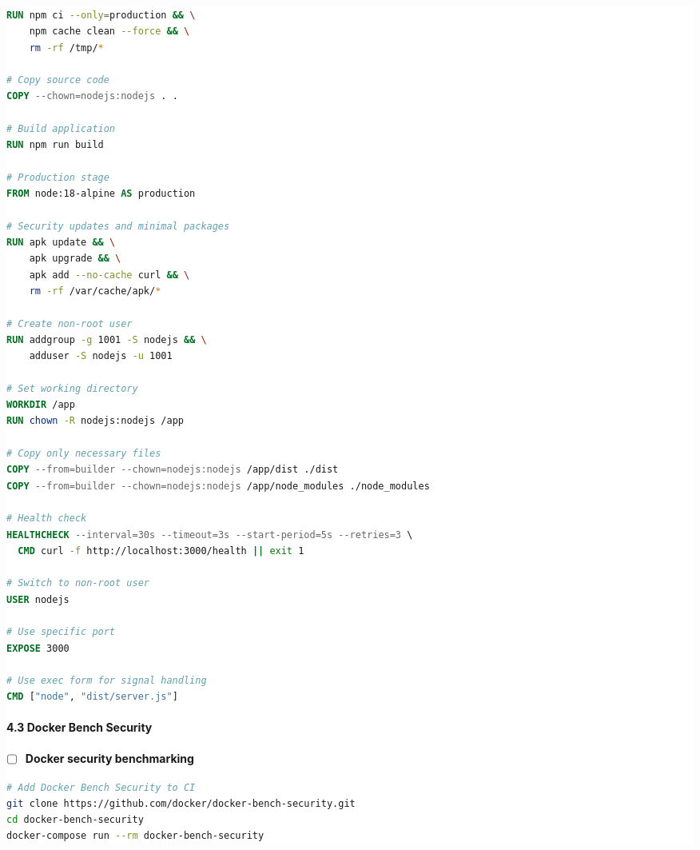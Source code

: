 ```dockerfile
RUN npm ci --only=production && \
    npm cache clean --force && \
    rm -rf /tmp/*

# Copy source code
COPY --chown=nodejs:nodejs . .

# Build application
RUN npm run build

# Production stage
FROM node:18-alpine AS production

# Security updates and minimal packages
RUN apk update && \
    apk upgrade && \
    apk add --no-cache curl && \
    rm -rf /var/cache/apk/*

# Create non-root user
RUN addgroup -g 1001 -S nodejs && \
    adduser -S nodejs -u 1001

# Set working directory
WORKDIR /app
RUN chown -R nodejs:nodejs /app

# Copy only necessary files
COPY --from=builder --chown=nodejs:nodejs /app/dist ./dist
COPY --from=builder --chown=nodejs:nodejs /app/node_modules ./node_modules

# Health check
HEALTHCHECK --interval=30s --timeout=3s --start-period=5s --retries=3 \
  CMD curl -f http://localhost:3000/health || exit 1

# Switch to non-root user
USER nodejs

# Use specific port
EXPOSE 3000

# Use exec form for signal handling
CMD ["node", "dist/server.js"]
```

#### 4.3 Docker Bench Security
- [ ] **Docker security benchmarking**
```bash
# Add Docker Bench Security to CI
git clone https://github.com/docker/docker-bench-security.git
cd docker-bench-security
docker-compose run --rm docker-bench-security
```

